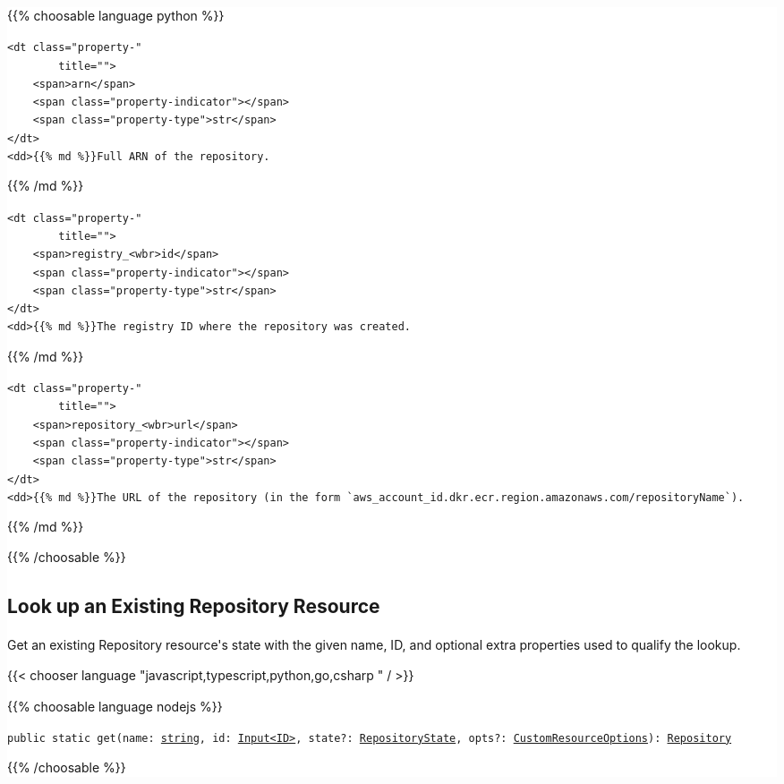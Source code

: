
{{% choosable language python %}}
<dl class="resources-properties">

    <dt class="property-"
            title="">
        <span>arn</span>
        <span class="property-indicator"></span>
        <span class="property-type">str</span>
    </dt>
    <dd>{{% md %}}Full ARN of the repository.
{{% /md %}}</dd>

    <dt class="property-"
            title="">
        <span>registry_<wbr>id</span>
        <span class="property-indicator"></span>
        <span class="property-type">str</span>
    </dt>
    <dd>{{% md %}}The registry ID where the repository was created.
{{% /md %}}</dd>

    <dt class="property-"
            title="">
        <span>repository_<wbr>url</span>
        <span class="property-indicator"></span>
        <span class="property-type">str</span>
    </dt>
    <dd>{{% md %}}The URL of the repository (in the form `aws_account_id.dkr.ecr.region.amazonaws.com/repositoryName`).
{{% /md %}}</dd>

</dl>
{{% /choosable %}}








## Look up an Existing Repository Resource

Get an existing Repository resource's state with the given name, ID, and optional extra properties used to qualify the lookup.

{{< chooser language "javascript,typescript,python,go,csharp  " / >}}

{{% choosable language nodejs %}}
<div class="highlight"><pre class="chroma"><code class="language-typescript" data-lang="typescript"><span class="k">public static </span><span class="nf">get</span><span class="p">(</span><span class="nx">name</span>: <span class="nx"><a href="https://developer.mozilla.org/en-US/docs/Web/JavaScript/Reference/Global_Objects/string">string</a></span><span class="p">, </span><span class="nx">id</span>: <span class="nx"><a href="/docs/reference/pkg/nodejs/pulumi/pulumi/#ID">Input&lt;ID&gt;</a></span><span class="p">, </span><span class="nx">state</span>?: <span class="nx"><a href="/docs/reference/pkg/nodejs/pulumi/aws/ecr/#RepositoryState">RepositoryState</a></span><span class="p">, </span><span class="nx">opts</span>?: <span class="nx"><a href="/docs/reference/pkg/nodejs/pulumi/pulumi/#CustomResourceOptions">CustomResourceOptions</a></span><span class="p">): </span><span class="nx"><a href="/docs/reference/pkg/nodejs/pulumi/aws/ecr/#Repository">Repository</a></span></code></pre></div>
{{% /choosable %}}
